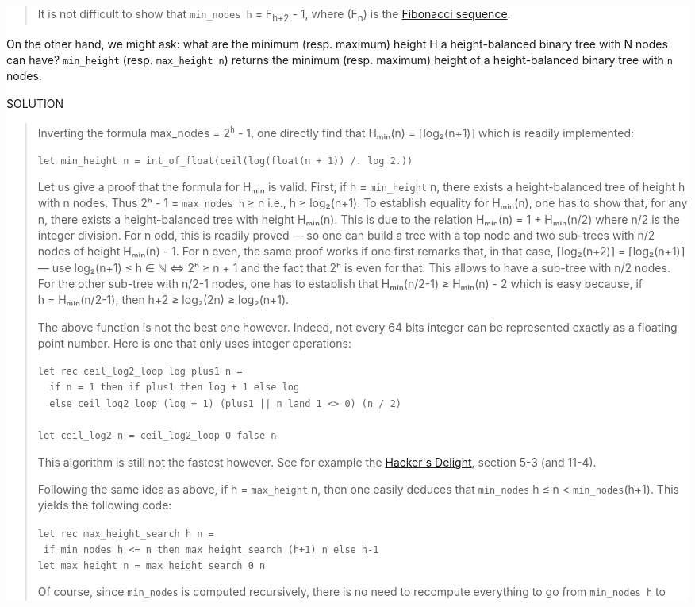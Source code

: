 > It is not difficult to show that `min_nodes h` = F<sub>h+2‌</sub> - 1,
> where (F<sub>n</sub>) is the
> [Fibonacci sequence](https://en.wikipedia.org/wiki/Fibonacci_number).

On the other hand, we might ask: what are the minimum (resp. maximum)
height H a
height-balanced binary tree with N nodes can have?
`min_height` (resp. `max_height n`) returns
the minimum (resp. maximum) height of a height-balanced binary tree
with `n` nodes.

SOLUTION

> Inverting the formula max_nodes = 2<sup>`h`</sup> - 1, one directly
> find that Hₘᵢₙ(n) = ⌈log₂(n+1)⌉ which is readily
> implemented:
>
> ```ocamltop
> let min_height n = int_of_float(ceil(log(float(n + 1)) /. log 2.))
> ```
>
> Let us give a proof that the formula for Hₘᵢₙ is valid.  First, if h
> = `min_height` n, there exists a height-balanced tree of height h
> with n nodes.  Thus 2ʰ - 1 = `max_nodes h` ≥ n i.e., h ≥ log₂(n+1).
> To establish equality for Hₘᵢₙ(n), one has to show that, for any n,
> there exists a height-balanced tree with height Hₘᵢₙ(n).  This is
> due to the relation Hₘᵢₙ(n) = 1 + Hₘᵢₙ(n/2) where n/2 is the integer
> division.  For n odd, this is readily proved — so one can build a
> tree with a top node and two sub-trees with n/2 nodes of height
> Hₘᵢₙ(n) - 1.  For n even, the same proof works if one first remarks
> that, in that case, ⌈log₂(n+2)⌉ = ⌈log₂(n+1)⌉ — use log₂(n+1) ≤ h ∈
> ℕ ⇔ 2ʰ ≥ n + 1 and the fact that 2ʰ is even for that.  This allows
> to have a sub-tree with n/2 nodes.  For the other sub-tree with
> n/2-1 nodes, one has to establish that Hₘᵢₙ(n/2-1) ≥ Hₘᵢₙ(n) - 2
> which is easy because, if h = Hₘᵢₙ(n/2-1), then h+2 ≥ log₂(2n) ≥
> log₂(n+1).
>
> The above function is not the best one however.  Indeed, not every
> 64 bits integer can be represented exactly as a floating point
> number.  Here is one that only uses integer operations:
>
> ```ocamltop
> let rec ceil_log2_loop log plus1 n =
>   if n = 1 then if plus1 then log + 1 else log
>   else ceil_log2_loop (log + 1) (plus1 || n land 1 <> 0) (n / 2)
>
> let ceil_log2 n = ceil_log2_loop 0 false n
> ```
>
> This algorithm is still not the fastest however.  See for example
> the [Hacker's Delight](http://www.hackersdelight.org/), section 5-3
> (and 11-4).
>
> Following the same idea as above, if h = `max_height` n, then one
> easily deduces that `min_nodes` h ≤ n < `min_nodes`(h+1).  This
> yields the following code:
>
> ```ocamltop
> let rec max_height_search h n =
>  if min_nodes h <= n then max_height_search (h+1) n else h-1
> let max_height n = max_height_search 0 n
> ```
>
> Of course, since `min_nodes` is computed recursively, there is no
> need to recompute everything to go from `min_nodes h` to
